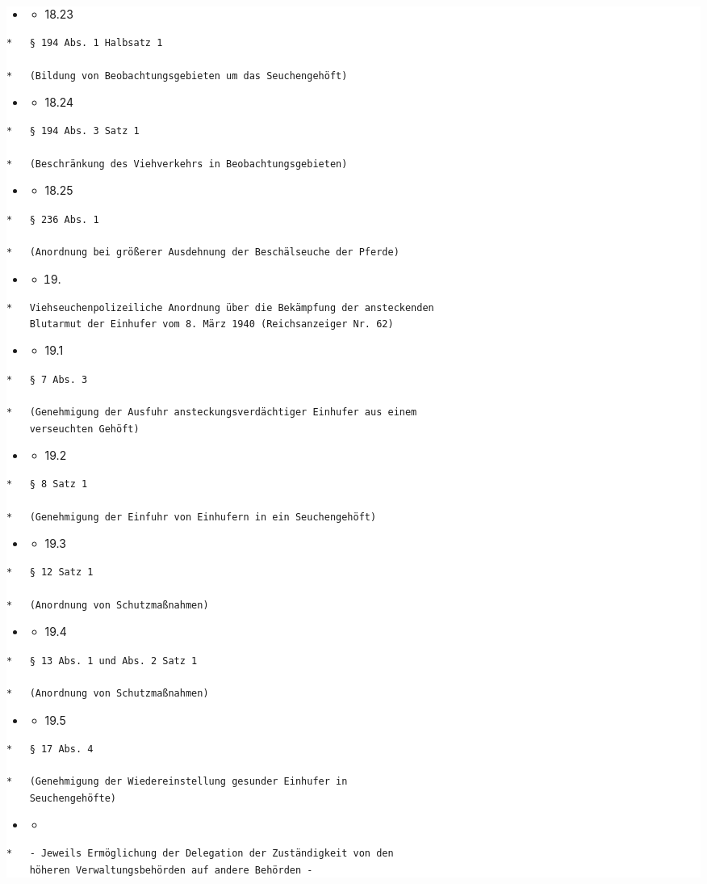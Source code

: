 
*    *   18.23

    *   § 194 Abs. 1 Halbsatz 1

    *   (Bildung von Beobachtungsgebieten um das Seuchengehöft)


*    *   18.24

    *   § 194 Abs. 3 Satz 1

    *   (Beschränkung des Viehverkehrs in Beobachtungsgebieten)


*    *   18.25

    *   § 236 Abs. 1

    *   (Anordnung bei größerer Ausdehnung der Beschälseuche der Pferde)


*    *   19.

    *   Viehseuchenpolizeiliche Anordnung über die Bekämpfung der ansteckenden
        Blutarmut der Einhufer vom 8. März 1940 (Reichsanzeiger Nr. 62)


*    *   19.1

    *   § 7 Abs. 3

    *   (Genehmigung der Ausfuhr ansteckungsverdächtiger Einhufer aus einem
        verseuchten Gehöft)


*    *   19.2

    *   § 8 Satz 1

    *   (Genehmigung der Einfuhr von Einhufern in ein Seuchengehöft)


*    *   19.3

    *   § 12 Satz 1

    *   (Anordnung von Schutzmaßnahmen)


*    *   19.4

    *   § 13 Abs. 1 und Abs. 2 Satz 1

    *   (Anordnung von Schutzmaßnahmen)


*    *   19.5

    *   § 17 Abs. 4

    *   (Genehmigung der Wiedereinstellung gesunder Einhufer in
        Seuchengehöfte)


*    *
    *   - Jeweils Ermöglichung der Delegation der Zuständigkeit von den
        höheren Verwaltungsbehörden auf andere Behörden -
